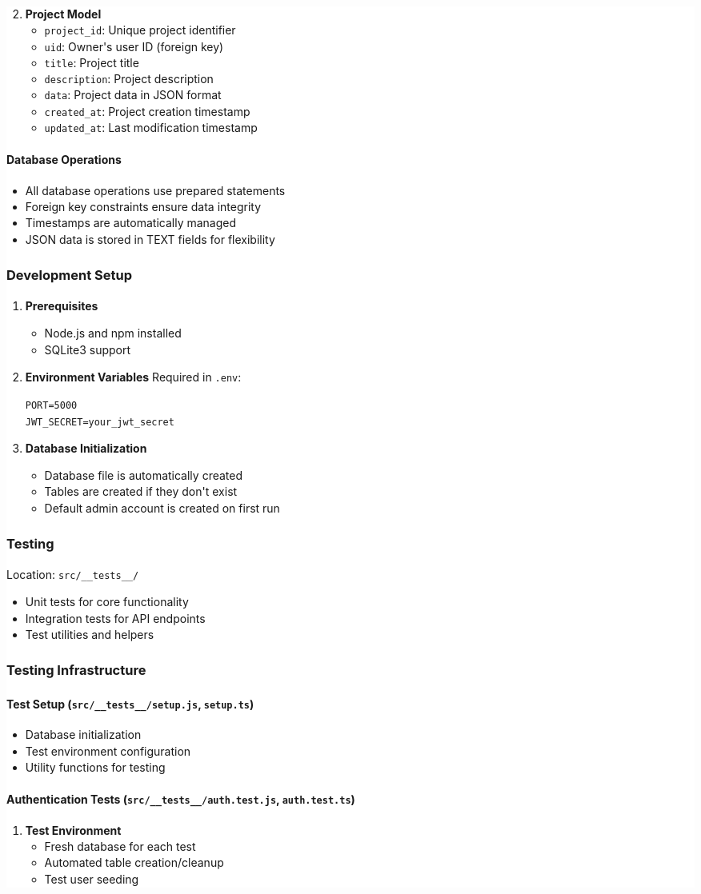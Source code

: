 2. **Project Model**
   - `project_id`: Unique project identifier
   - `uid`: Owner's user ID (foreign key)
   - `title`: Project title
   - `description`: Project description
   - `data`: Project data in JSON format
   - `created_at`: Project creation timestamp
   - `updated_at`: Last modification timestamp

#### Database Operations
- All database operations use prepared statements
- Foreign key constraints ensure data integrity
- Timestamps are automatically managed
- JSON data is stored in TEXT fields for flexibility

### Development Setup

1. **Prerequisites**
   - Node.js and npm installed
   - SQLite3 support

2. **Environment Variables**
   Required in `.env`:
   ```
   PORT=5000
   JWT_SECRET=your_jwt_secret
   ```

3. **Database Initialization**
   - Database file is automatically created
   - Tables are created if they don't exist
   - Default admin account is created on first run

### Testing
Location: `src/__tests__/`
- Unit tests for core functionality
- Integration tests for API endpoints
- Test utilities and helpers

### Testing Infrastructure

#### Test Setup (`src/__tests__/setup.js`, `setup.ts`)
- Database initialization
- Test environment configuration
- Utility functions for testing

#### Authentication Tests (`src/__tests__/auth.test.js`, `auth.test.ts`)
1. **Test Environment**
   - Fresh database for each test
   - Automated table creation/cleanup
   - Test user seeding
